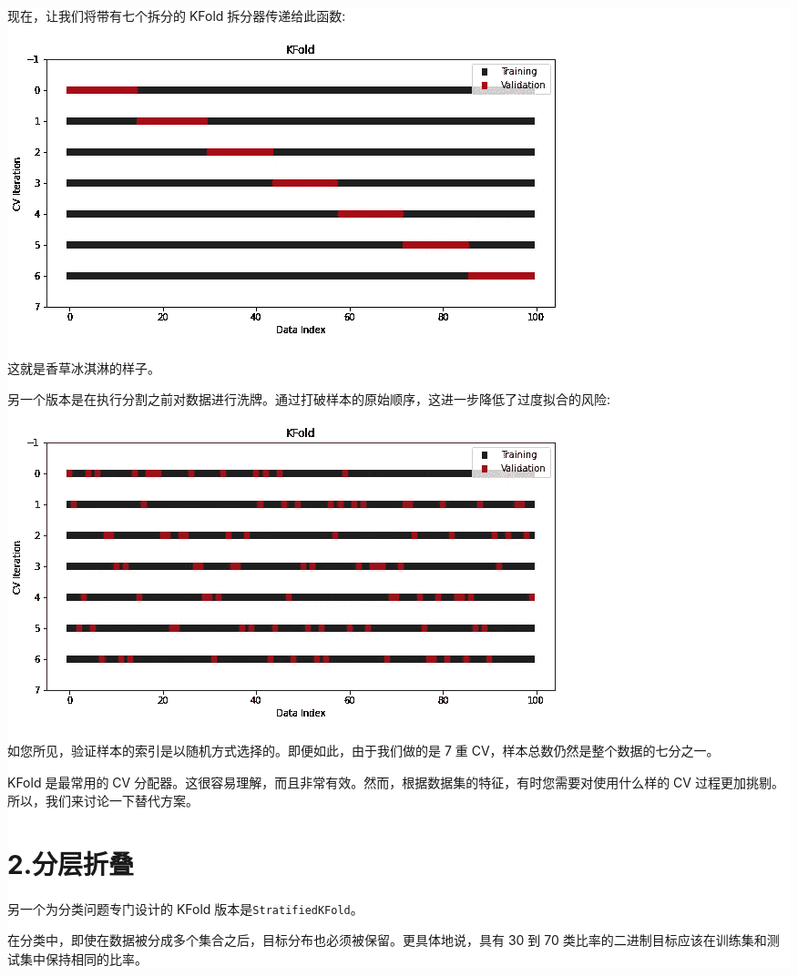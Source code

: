 现在，让我们将带有七个拆分的 KFold 拆分器传递给此函数:

![](img/7ef4e2d8ed6645e129c16fe5d57b0349.png)

这就是香草冰淇淋的样子。

另一个版本是在执行分割之前对数据进行洗牌。通过打破样本的原始顺序，这进一步降低了过度拟合的风险:

![](img/a4239d9af1c6277dd3e14bf7647e43bb.png)

如您所见，验证样本的索引是以随机方式选择的。即便如此，由于我们做的是 7 重 CV，样本总数仍然是整个数据的七分之一。

KFold 是最常用的 CV 分配器。这很容易理解，而且非常有效。然而，根据数据集的特征，有时您需要对使用什么样的 CV 过程更加挑剔。所以，我们来讨论一下替代方案。

# 2.分层折叠

另一个为分类问题专门设计的 KFold 版本是`StratifiedKFold`。

在分类中，即使在数据被分成多个集合之后，目标分布也必须被保留。更具体地说，具有 30 到 70 类比率的二进制目标应该在训练集和测试集中保持相同的比率。

